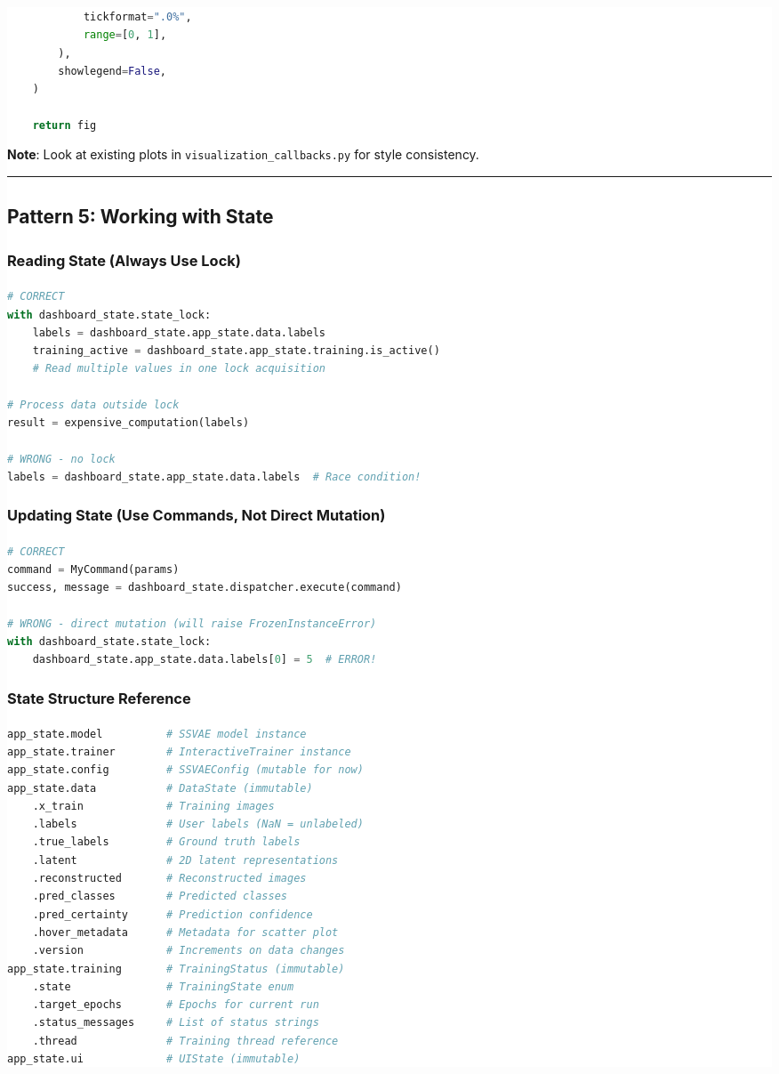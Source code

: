 ```python
            tickformat=".0%",
            range=[0, 1],
        ),
        showlegend=False,
    )
    
    return fig
```

**Note**: Look at existing plots in `visualization_callbacks.py` for style consistency.

---

## Pattern 5: Working with State

### Reading State (Always Use Lock)

```python
# CORRECT
with dashboard_state.state_lock:
    labels = dashboard_state.app_state.data.labels
    training_active = dashboard_state.app_state.training.is_active()
    # Read multiple values in one lock acquisition

# Process data outside lock
result = expensive_computation(labels)

# WRONG - no lock
labels = dashboard_state.app_state.data.labels  # Race condition!
```

### Updating State (Use Commands, Not Direct Mutation)

```python
# CORRECT
command = MyCommand(params)
success, message = dashboard_state.dispatcher.execute(command)

# WRONG - direct mutation (will raise FrozenInstanceError)
with dashboard_state.state_lock:
    dashboard_state.app_state.data.labels[0] = 5  # ERROR!
```

### State Structure Reference

```python
app_state.model          # SSVAE model instance
app_state.trainer        # InteractiveTrainer instance
app_state.config         # SSVAEConfig (mutable for now)
app_state.data           # DataState (immutable)
    .x_train             # Training images
    .labels              # User labels (NaN = unlabeled)
    .true_labels         # Ground truth labels
    .latent              # 2D latent representations
    .reconstructed       # Reconstructed images
    .pred_classes        # Predicted classes
    .pred_certainty      # Prediction confidence
    .hover_metadata      # Metadata for scatter plot
    .version             # Increments on data changes
app_state.training       # TrainingStatus (immutable)
    .state               # TrainingState enum
    .target_epochs       # Epochs for current run
    .status_messages     # List of status strings
    .thread              # Training thread reference
app_state.ui             # UIState (immutable)
```